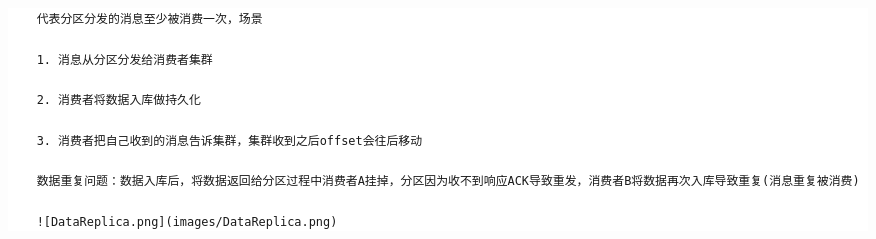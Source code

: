         代表分区分发的消息至少被消费一次，场景

        1. 消息从分区分发给消费者集群

        2. 消费者将数据入库做持久化

        3. 消费者把自己收到的消息告诉集群，集群收到之后offset会往后移动

        数据重复问题：数据入库后，将数据返回给分区过程中消费者A挂掉，分区因为收不到响应ACK导致重发，消费者B将数据再次入库导致重复(消息重复被消费)
    
        ![DataReplica.png](images/DataReplica.png)
